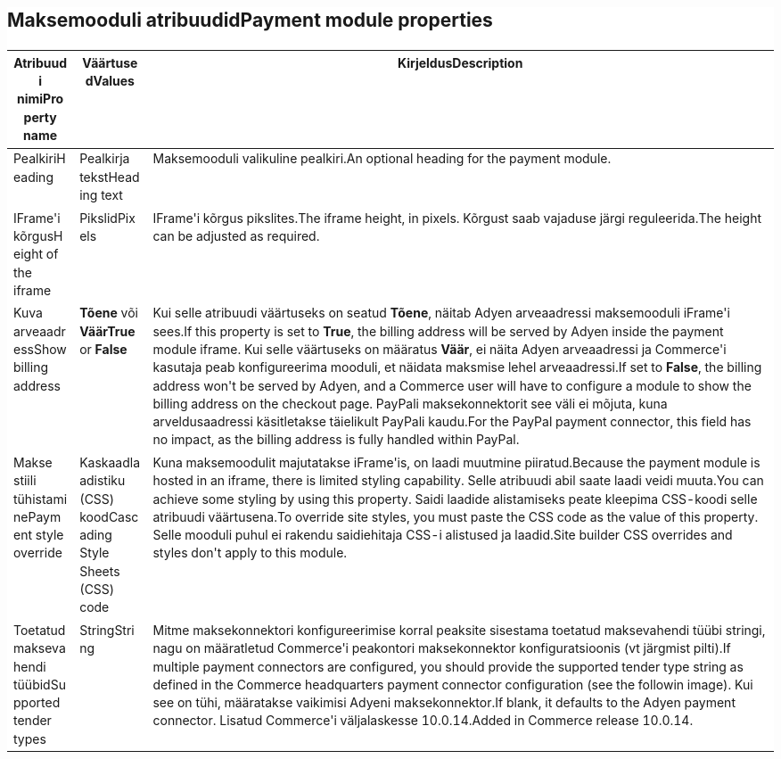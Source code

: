 ## <a name="payment-module-properties"></a><span data-ttu-id="5dcee-148">Maksemooduli atribuudid</span><span class="sxs-lookup"><span data-stu-id="5dcee-148">Payment module properties</span></span>

| <span data-ttu-id="5dcee-149">Atribuudi nimi</span><span class="sxs-lookup"><span data-stu-id="5dcee-149">Property name</span></span> | <span data-ttu-id="5dcee-150">Väärtused</span><span class="sxs-lookup"><span data-stu-id="5dcee-150">Values</span></span> | <span data-ttu-id="5dcee-151">Kirjeldus</span><span class="sxs-lookup"><span data-stu-id="5dcee-151">Description</span></span> |
|---------------|--------|-------------|
| <span data-ttu-id="5dcee-152">Pealkiri</span><span class="sxs-lookup"><span data-stu-id="5dcee-152">Heading</span></span> | <span data-ttu-id="5dcee-153">Pealkirja tekst</span><span class="sxs-lookup"><span data-stu-id="5dcee-153">Heading text</span></span> | <span data-ttu-id="5dcee-154">Maksemooduli valikuline pealkiri.</span><span class="sxs-lookup"><span data-stu-id="5dcee-154">An optional heading for the payment module.</span></span> |
| <span data-ttu-id="5dcee-155">IFrame'i kõrgus</span><span class="sxs-lookup"><span data-stu-id="5dcee-155">Height of the iframe</span></span> | <span data-ttu-id="5dcee-156">Pikslid</span><span class="sxs-lookup"><span data-stu-id="5dcee-156">Pixels</span></span> | <span data-ttu-id="5dcee-157">IFrame'i kõrgus pikslites.</span><span class="sxs-lookup"><span data-stu-id="5dcee-157">The iframe height, in pixels.</span></span> <span data-ttu-id="5dcee-158">Kõrgust saab vajaduse järgi reguleerida.</span><span class="sxs-lookup"><span data-stu-id="5dcee-158">The height can be adjusted as required.</span></span> |
| <span data-ttu-id="5dcee-159">Kuva arveaadress</span><span class="sxs-lookup"><span data-stu-id="5dcee-159">Show billing address</span></span> | <span data-ttu-id="5dcee-160">**Tõene** või **Väär**</span><span class="sxs-lookup"><span data-stu-id="5dcee-160">**True** or **False**</span></span> | <span data-ttu-id="5dcee-161">Kui selle atribuudi väärtuseks on seatud **Tõene**, näitab Adyen arveaadressi maksemooduli iFrame'i sees.</span><span class="sxs-lookup"><span data-stu-id="5dcee-161">If this property is set to **True**, the billing address will be served by Adyen inside the payment module iframe.</span></span> <span data-ttu-id="5dcee-162">Kui selle väärtuseks on määratus **Väär**, ei näita Adyen arveaadressi ja Commerce'i kasutaja peab konfigureerima mooduli, et näidata maksmise lehel arveaadressi.</span><span class="sxs-lookup"><span data-stu-id="5dcee-162">If set to **False**, the billing address won't be served by Adyen, and a Commerce user will have to configure a module to show the billing address on the checkout page.</span></span> <span data-ttu-id="5dcee-163">PayPali maksekonnektorit see väli ei mõjuta, kuna arveldusaadressi käsitletakse täielikult PayPali kaudu.</span><span class="sxs-lookup"><span data-stu-id="5dcee-163">For the PayPal payment connector, this field has no impact, as the billing address is fully handled within PayPal.</span></span> |
| <span data-ttu-id="5dcee-164">Makse stiili tühistamine</span><span class="sxs-lookup"><span data-stu-id="5dcee-164">Payment style override</span></span> | <span data-ttu-id="5dcee-165">Kaskaadlaadistiku (CSS) kood</span><span class="sxs-lookup"><span data-stu-id="5dcee-165">Cascading Style Sheets (CSS) code</span></span> | <span data-ttu-id="5dcee-166">Kuna maksemoodulit majutatakse iFrame'is, on laadi muutmine piiratud.</span><span class="sxs-lookup"><span data-stu-id="5dcee-166">Because the payment module is hosted in an iframe, there is limited styling capability.</span></span> <span data-ttu-id="5dcee-167">Selle atribuudi abil saate laadi veidi muuta.</span><span class="sxs-lookup"><span data-stu-id="5dcee-167">You can achieve some styling by using this property.</span></span> <span data-ttu-id="5dcee-168">Saidi laadide alistamiseks peate kleepima CSS-koodi selle atribuudi väärtusena.</span><span class="sxs-lookup"><span data-stu-id="5dcee-168">To override site styles, you must paste the CSS code as the value of this property.</span></span> <span data-ttu-id="5dcee-169">Selle mooduli puhul ei rakendu saidiehitaja CSS-i alistused ja laadid.</span><span class="sxs-lookup"><span data-stu-id="5dcee-169">Site builder CSS overrides and styles don't apply to this module.</span></span> |
|<span data-ttu-id="5dcee-170">Toetatud maksevahendi tüübid</span><span class="sxs-lookup"><span data-stu-id="5dcee-170">Supported tender types</span></span>| <span data-ttu-id="5dcee-171">String</span><span class="sxs-lookup"><span data-stu-id="5dcee-171">String</span></span>| <span data-ttu-id="5dcee-172">Mitme maksekonnektori konfigureerimise korral peaksite sisestama toetatud maksevahendi tüübi stringi, nagu on määratletud Commerce'i peakontori maksekonnektor konfiguratsioonis (vt järgmist pilti).</span><span class="sxs-lookup"><span data-stu-id="5dcee-172">If multiple payment connectors are configured, you should provide the supported tender type string as defined in the Commerce headquarters payment connector configuration (see the followin image).</span></span> <span data-ttu-id="5dcee-173">Kui see on tühi, määratakse vaikimisi Adyeni maksekonnektor.</span><span class="sxs-lookup"><span data-stu-id="5dcee-173">If blank, it defaults to the Adyen payment connector.</span></span> <span data-ttu-id="5dcee-174">Lisatud Commerce'i väljalaskesse 10.0.14.</span><span class="sxs-lookup"><span data-stu-id="5dcee-174">Added in Commerce release 10.0.14.</span></span>|